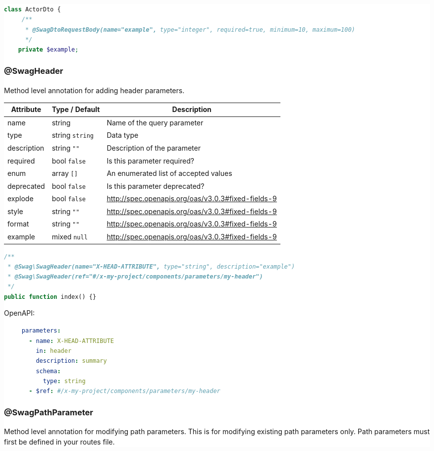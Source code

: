 ```php
class ActorDto {
     /**
      * @SwagDtoRequestBody(name="example", type="integer", required=true, minimum=10, maximum=100)
      */
    private $example;
```

### @SwagHeader
Method level annotation for adding header parameters.

| Attribute | Type / Default | Description | 
| ------------- | ------------- | ------------- |
| name | string | Name of the query parameter |
| type | string `string` | Data type |
| description | string `""` | Description of the parameter |
| required | bool `false` | Is this parameter required? |
| enum | array `[]` | An enumerated list of accepted values |
| deprecated | bool `false` | Is this parameter deprecated? |
| explode | bool `false` | http://spec.openapis.org/oas/v3.0.3#fixed-fields-9 |
| style | string `""` | http://spec.openapis.org/oas/v3.0.3#fixed-fields-9 |
| format | string `""` | http://spec.openapis.org/oas/v3.0.3#fixed-fields-9 |
| example | mixed `null` | http://spec.openapis.org/oas/v3.0.3#fixed-fields-9 |

```php
/**
 * @Swag\SwagHeader(name="X-HEAD-ATTRIBUTE", type="string", description="example")
 * @Swag\SwagHeader(ref="#/x-my-project/components/parameters/my-header") 
 */
public function index() {}
```

OpenAPI:

```yaml
     parameters:
       - name: X-HEAD-ATTRIBUTE
         in: header
         description: summary
         schema:
           type: string
       - $ref: #/x-my-project/components/parameters/my-header
```

### @SwagPathParameter
Method level annotation for modifying path parameters. This is for modifying existing path parameters only. Path 
parameters must first be defined in your routes file.
